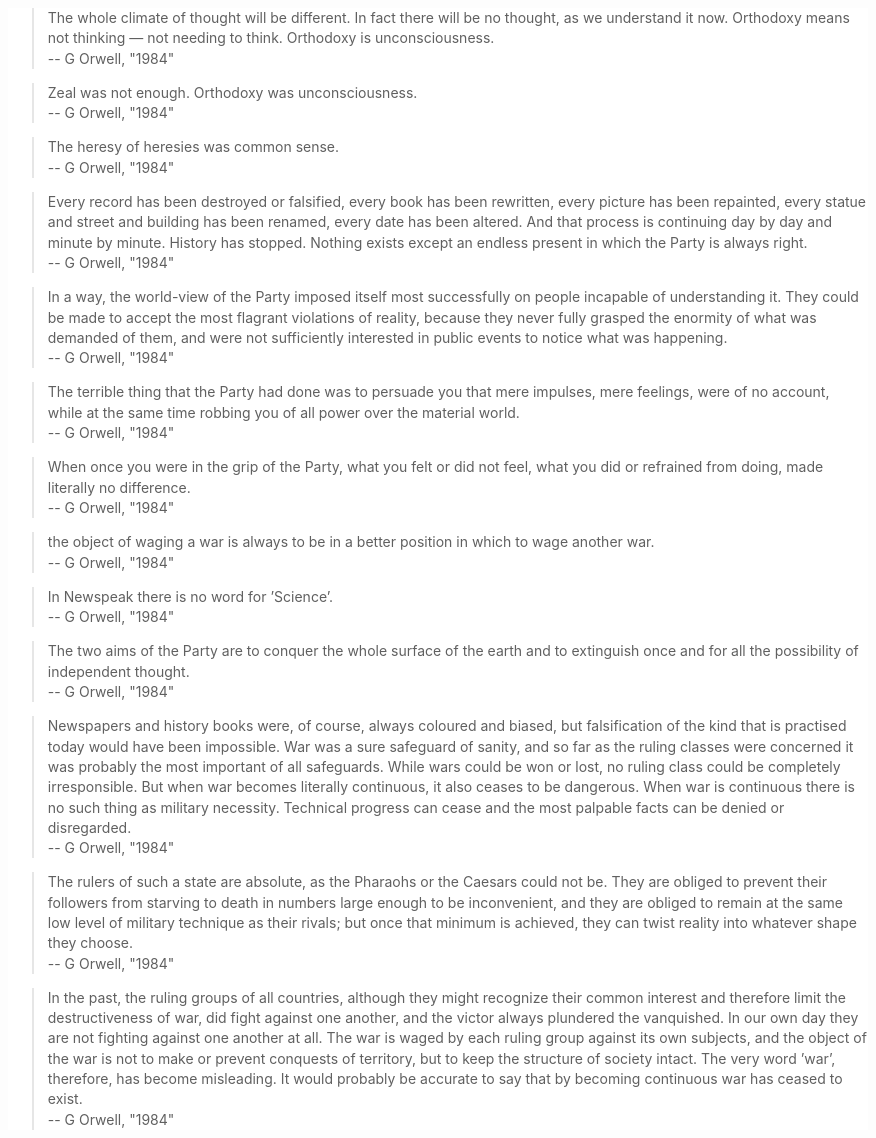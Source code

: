 > The whole climate of thought will be different. In fact there will be no thought, as we understand it now. Orthodoxy means not thinking — not needing to think. Orthodoxy is unconsciousness.<br>
-- G Orwell, "1984"

> Zeal was not enough. Orthodoxy was unconsciousness.<br>
-- G Orwell, "1984"

> The heresy of heresies was common sense.<br>
-- G Orwell, "1984"

> Every record has been destroyed or falsified, every book has been rewritten, every picture has been repainted, every statue and street and building has been renamed, every date has been altered. And that process is continuing day by day and minute by minute. History has stopped. Nothing exists except an endless present in which the Party is always right.<br>
-- G Orwell, "1984"

> In a way, the world-view of the Party imposed itself most successfully on people incapable of understanding it. They could be made to accept the most flagrant violations of reality, because they never fully grasped the enormity of what was demanded of them, and were not sufficiently interested in public events to notice what was happening.<br>
-- G Orwell, "1984"

> The terrible thing that the Party had done was to persuade you that mere impulses, mere feelings, were of no account, while at the same time robbing you of all power over the material world.<br>
-- G Orwell, "1984"

> When once you were in the grip of the Party, what you felt or did not feel, what you did or refrained from doing, made literally no difference.<br>
-- G Orwell, "1984"

> the object of waging a war is always to be in a better position in which to wage another war.<br>
-- G Orwell, "1984"

> In Newspeak there is no word for ’Science’.<br>
-- G Orwell, "1984"

> The two aims of the Party are to conquer the whole surface of the earth and to extinguish once and for all the possibility of independent thought.<br>
-- G Orwell, "1984"

> Newspapers and history books were, of course, always coloured and biased, but falsification of the kind that is practised today would have been impossible. War was a sure safeguard of sanity, and so far as the ruling classes were concerned it was probably the most important of all safeguards. While wars could be won or lost, no ruling class could be completely irresponsible. But when war becomes literally continuous, it also ceases to be dangerous. When war is continuous there is no such thing as military necessity. Technical progress can cease and the most palpable facts can be denied or disregarded.<br>
-- G Orwell, "1984"

> The rulers of such a state are absolute, as the Pharaohs or the Caesars could not be. They are obliged to prevent their followers from starving to death in numbers large enough to be inconvenient, and they are obliged to remain at the same low level of military technique as their rivals; but once that minimum is achieved, they can twist reality into whatever shape they choose.<br>
-- G Orwell, "1984"

> In the past, the ruling groups of all countries, although they might recognize their common interest and therefore limit the destructiveness of war, did fight against one another, and the victor always plundered the vanquished. In our own day they are not fighting against one another at all. The war is waged by each ruling group against its own subjects, and the object of the war is not to make or prevent conquests of territory, but to keep the structure of society intact. The very word ’war’, therefore, has become misleading. It would probably be accurate to say that by becoming continuous war has ceased to exist.<br>
-- G Orwell, "1984"
